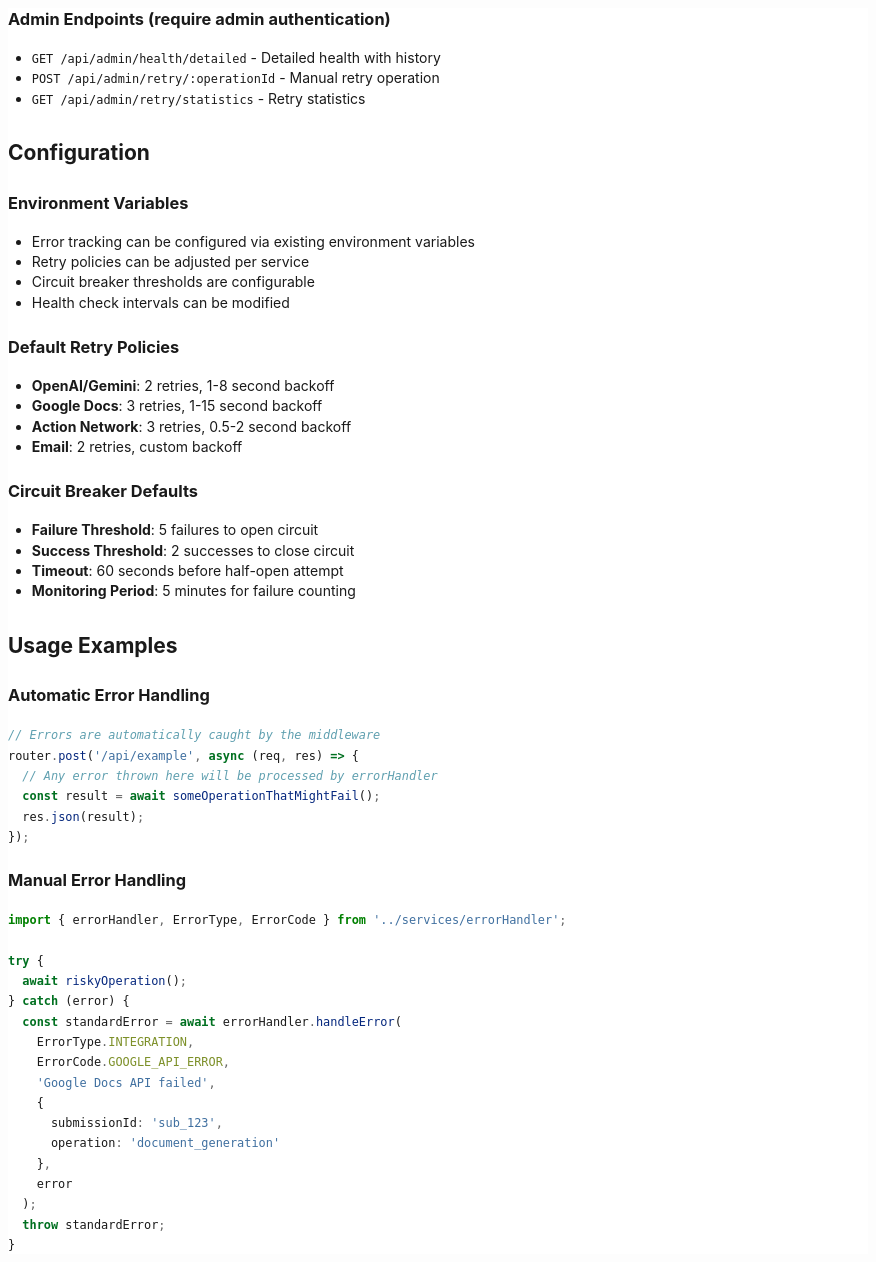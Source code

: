 ### Admin Endpoints (require admin authentication)
- `GET /api/admin/health/detailed` - Detailed health with history
- `POST /api/admin/retry/:operationId` - Manual retry operation
- `GET /api/admin/retry/statistics` - Retry statistics

## Configuration

### Environment Variables
- Error tracking can be configured via existing environment variables
- Retry policies can be adjusted per service
- Circuit breaker thresholds are configurable
- Health check intervals can be modified

### Default Retry Policies
- **OpenAI/Gemini**: 2 retries, 1-8 second backoff
- **Google Docs**: 3 retries, 1-15 second backoff  
- **Action Network**: 3 retries, 0.5-2 second backoff
- **Email**: 2 retries, custom backoff

### Circuit Breaker Defaults
- **Failure Threshold**: 5 failures to open circuit
- **Success Threshold**: 2 successes to close circuit
- **Timeout**: 60 seconds before half-open attempt
- **Monitoring Period**: 5 minutes for failure counting

## Usage Examples

### Automatic Error Handling
```typescript
// Errors are automatically caught by the middleware
router.post('/api/example', async (req, res) => {
  // Any error thrown here will be processed by errorHandler
  const result = await someOperationThatMightFail();
  res.json(result);
});
```

### Manual Error Handling
```typescript
import { errorHandler, ErrorType, ErrorCode } from '../services/errorHandler';

try {
  await riskyOperation();
} catch (error) {
  const standardError = await errorHandler.handleError(
    ErrorType.INTEGRATION,
    ErrorCode.GOOGLE_API_ERROR,
    'Google Docs API failed',
    { 
      submissionId: 'sub_123',
      operation: 'document_generation' 
    },
    error
  );
  throw standardError;
}
```

